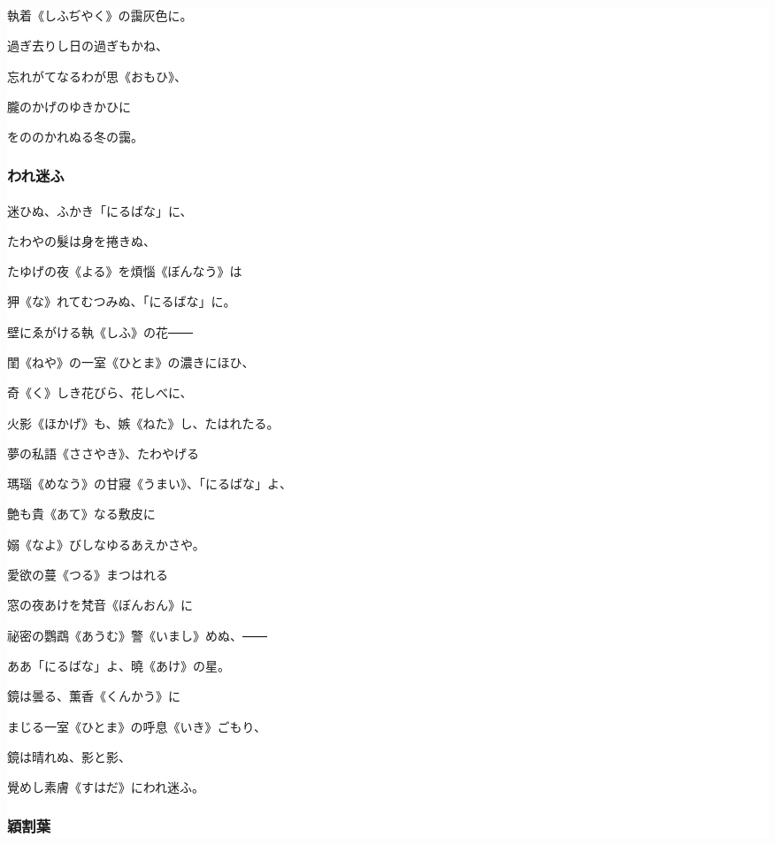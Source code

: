 執着《しふぢやく》の靄灰色に。



過ぎ去りし日の過ぎもかね、

忘れがてなるわが思《おもひ》、

朧のかげのゆきかひに

をののかれぬる冬の靄。



### われ迷ふ




迷ひぬ、ふかき「にるばな」に、

たわやの髮は身を捲きぬ、

たゆげの夜《よる》を煩惱《ぼんなう》は

狎《な》れてむつみぬ、「にるばな」に。



壁にゑがける執《しふ》の花――

閨《ねや》の一室《ひとま》の濃きにほひ、

奇《く》しき花びら、花しべに、

火影《ほかげ》も、嫉《ねた》し、たはれたる。



夢の私語《ささやき》、たわやげる

瑪瑙《めなう》の甘寢《うまい》、「にるばな」よ、

艶も貴《あて》なる敷皮に

嫋《なよ》びしなゆるあえかさや。



愛欲の蔓《つる》まつはれる

窓の夜あけを梵音《ぼんおん》に

祕密の鸚鵡《あうむ》警《いまし》めぬ、――

ああ「にるばな」よ、曉《あけ》の星。



鏡は曇る、薫香《くんかう》に

まじる一室《ひとま》の呼息《いき》ごもり、

鏡は晴れぬ、影と影、

覺めし素膚《すはだ》にわれ迷ふ。



### 穎割葉
